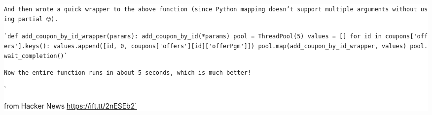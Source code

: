 `And then wrote a quick wrapper to the above function (since Python mapping doesn’t support multiple arguments without using partial 🙄).`

```
`def add_coupon_by_id_wrapper(params): add_coupon_by_id(*params) pool = ThreadPool(5) values = [] for id in coupons['offers'].keys(): values.append([id, 0, coupons['offers'][id]['offerPgm']]) pool.map(add_coupon_by_id_wrapper, values) pool.wait_completion()` 
```

`Now the entire function runs in about 5 seconds, which is much better!`

`  
  
from Hacker News https://ift.tt/2nESEb2`